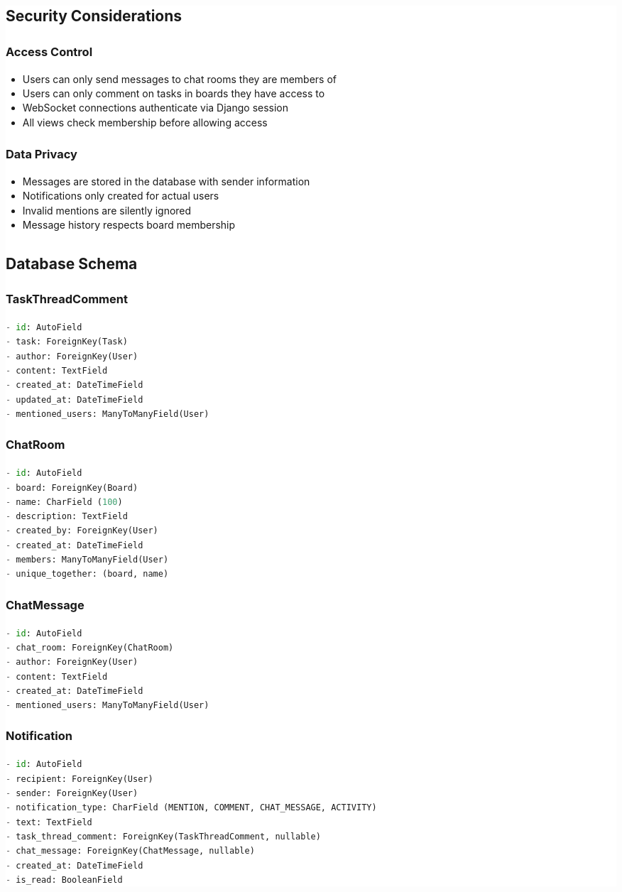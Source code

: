 ## Security Considerations

### Access Control
- Users can only send messages to chat rooms they are members of
- Users can only comment on tasks in boards they have access to
- WebSocket connections authenticate via Django session
- All views check membership before allowing access

### Data Privacy
- Messages are stored in the database with sender information
- Notifications only created for actual users
- Invalid mentions are silently ignored
- Message history respects board membership

## Database Schema

### TaskThreadComment
```python
- id: AutoField
- task: ForeignKey(Task)
- author: ForeignKey(User)
- content: TextField
- created_at: DateTimeField
- updated_at: DateTimeField
- mentioned_users: ManyToManyField(User)
```

### ChatRoom
```python
- id: AutoField
- board: ForeignKey(Board)
- name: CharField (100)
- description: TextField
- created_by: ForeignKey(User)
- created_at: DateTimeField
- members: ManyToManyField(User)
- unique_together: (board, name)
```

### ChatMessage
```python
- id: AutoField
- chat_room: ForeignKey(ChatRoom)
- author: ForeignKey(User)
- content: TextField
- created_at: DateTimeField
- mentioned_users: ManyToManyField(User)
```

### Notification
```python
- id: AutoField
- recipient: ForeignKey(User)
- sender: ForeignKey(User)
- notification_type: CharField (MENTION, COMMENT, CHAT_MESSAGE, ACTIVITY)
- text: TextField
- task_thread_comment: ForeignKey(TaskThreadComment, nullable)
- chat_message: ForeignKey(ChatMessage, nullable)
- created_at: DateTimeField
- is_read: BooleanField
```
